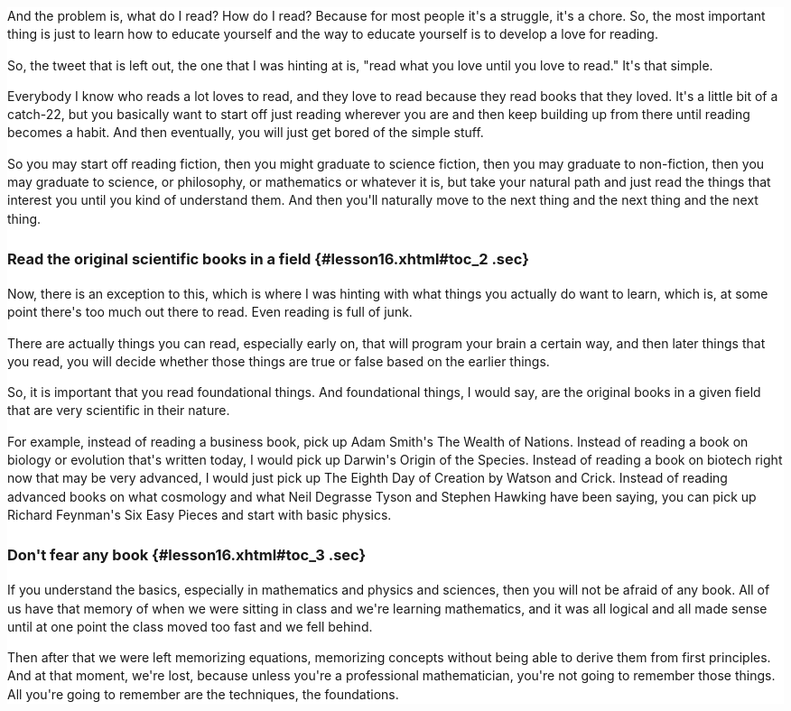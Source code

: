 And the problem is, what do I read? How do I read? Because for most
people it's a struggle, it's a chore. So, the most important thing is
just to learn how to educate yourself and the way to educate yourself is
to develop a love for reading.

So, the tweet that is left out, the one that I was hinting at is, "read
what you love until you love to read." It's that simple.

Everybody I know who reads a lot loves to read, and they love to read
because they read books that they loved. It's a little bit of a
catch-22, but you basically want to start off just reading wherever you
are and then keep building up from there until reading becomes a habit.
And then eventually, you will just get bored of the simple stuff.

So you may start off reading fiction, then you might graduate to science
fiction, then you may graduate to non-fiction, then you may graduate to
science, or philosophy, or mathematics or whatever it is, but take your
natural path and just read the things that interest you until you kind
of understand them. And then you'll naturally move to the next thing and
the next thing and the next thing.

### Read the original scientific books in a field {#lesson16.xhtml#toc_2 .sec}

Now, there is an exception to this, which is where I was hinting with
what things you actually do want to learn, which is, at some point
there's too much out there to read. Even reading is full of junk.

There are actually things you can read, especially early on, that will
program your brain a certain way, and then later things that you read,
you will decide whether those things are true or false based on the
earlier things.

So, it is important that you read foundational things. And foundational
things, I would say, are the original books in a given field that are
very scientific in their nature.

For example, instead of reading a business book, pick up Adam Smith's
The Wealth of Nations. Instead of reading a book on biology or evolution
that's written today, I would pick up Darwin's Origin of the Species.
Instead of reading a book on biotech right now that may be very
advanced, I would just pick up The Eighth Day of Creation by Watson and
Crick. Instead of reading advanced books on what cosmology and what Neil
Degrasse Tyson and Stephen Hawking have been saying, you can pick up
Richard Feynman's Six Easy Pieces and start with basic physics.

### Don't fear any book {#lesson16.xhtml#toc_3 .sec}

If you understand the basics, especially in mathematics and physics and
sciences, then you will not be afraid of any book. All of us have that
memory of when we were sitting in class and we're learning mathematics,
and it was all logical and all made sense until at one point the class
moved too fast and we fell behind.

Then after that we were left memorizing equations, memorizing concepts
without being able to derive them from first principles. And at that
moment, we're lost, because unless you're a professional mathematician,
you're not going to remember those things. All you're going to remember
are the techniques, the foundations.

